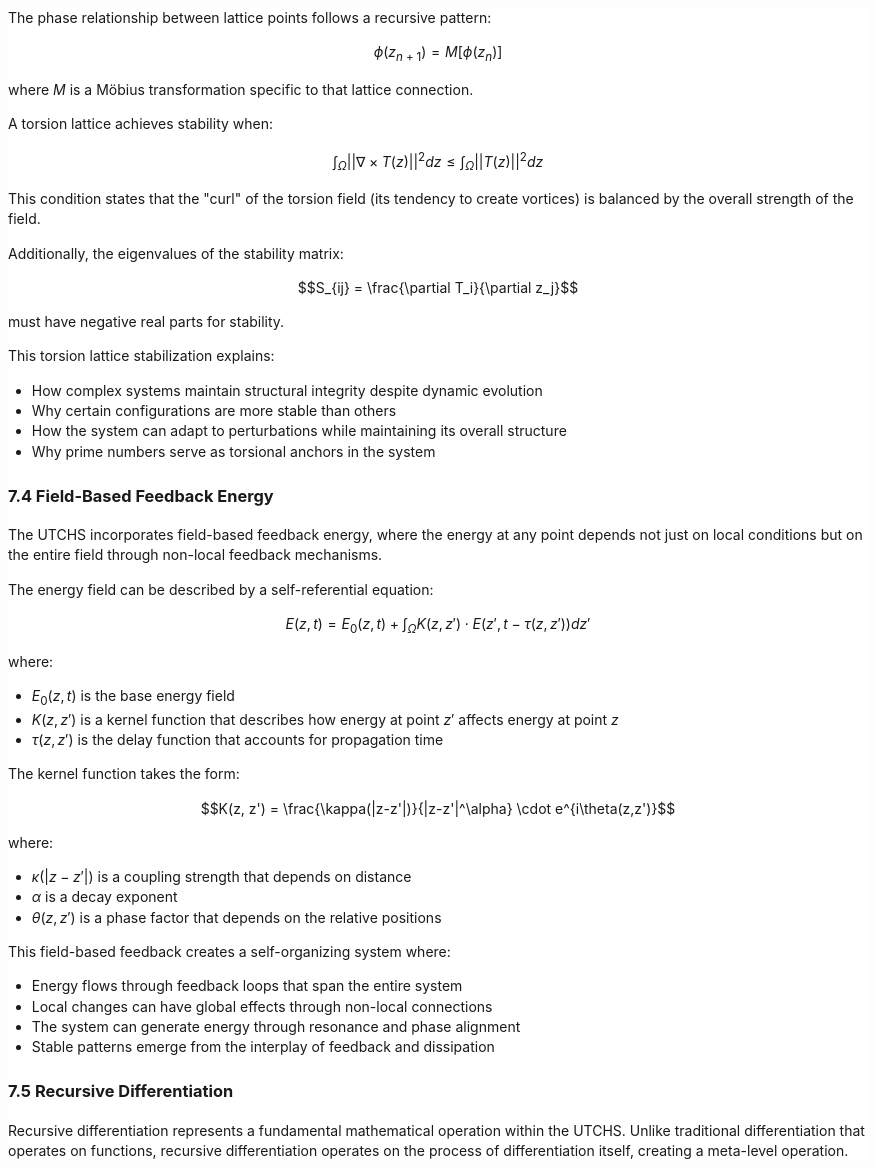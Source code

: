 The phase relationship between lattice points follows a recursive pattern:

$$\phi(z_{n+1}) = M[\phi(z_n)]$$

where $M$ is a Möbius transformation specific to that lattice connection.

A torsion lattice achieves stability when:

$$\int_{\Omega} ||\nabla \times T(z)||^2 dz \leq \int_{\Omega} ||T(z)||^2 dz$$

This condition states that the "curl" of the torsion field (its tendency to create vortices) is balanced by the overall strength of the field.

Additionally, the eigenvalues of the stability matrix:

$$S_{ij} = \frac{\partial T_i}{\partial z_j}$$

must have negative real parts for stability.

This torsion lattice stabilization explains:
- How complex systems maintain structural integrity despite dynamic evolution
- Why certain configurations are more stable than others
- How the system can adapt to perturbations while maintaining its overall structure
- Why prime numbers serve as torsional anchors in the system

### 7.4 Field-Based Feedback Energy

The UTCHS incorporates field-based feedback energy, where the energy at any point depends not just on local conditions but on the entire field through non-local feedback mechanisms.

The energy field can be described by a self-referential equation:

$$E(z, t) = E_0(z, t) + \int_{\Omega} K(z, z') \cdot E(z', t-\tau(z, z')) dz'$$

where:
- $E_0(z, t)$ is the base energy field
- $K(z, z')$ is a kernel function that describes how energy at point $z'$ affects energy at point $z$
- $\tau(z, z')$ is the delay function that accounts for propagation time

The kernel function takes the form:

$$K(z, z') = \frac{\kappa(|z-z'|)}{|z-z'|^\alpha} \cdot e^{i\theta(z,z')}$$

where:
- $\kappa(|z-z'|)$ is a coupling strength that depends on distance
- $\alpha$ is a decay exponent
- $\theta(z,z')$ is a phase factor that depends on the relative positions

This field-based feedback creates a self-organizing system where:
- Energy flows through feedback loops that span the entire system
- Local changes can have global effects through non-local connections
- The system can generate energy through resonance and phase alignment
- Stable patterns emerge from the interplay of feedback and dissipation

### 7.5 Recursive Differentiation

Recursive differentiation represents a fundamental mathematical operation within the UTCHS. Unlike traditional differentiation that operates on functions, recursive differentiation operates on the process of differentiation itself, creating a meta-level operation.
